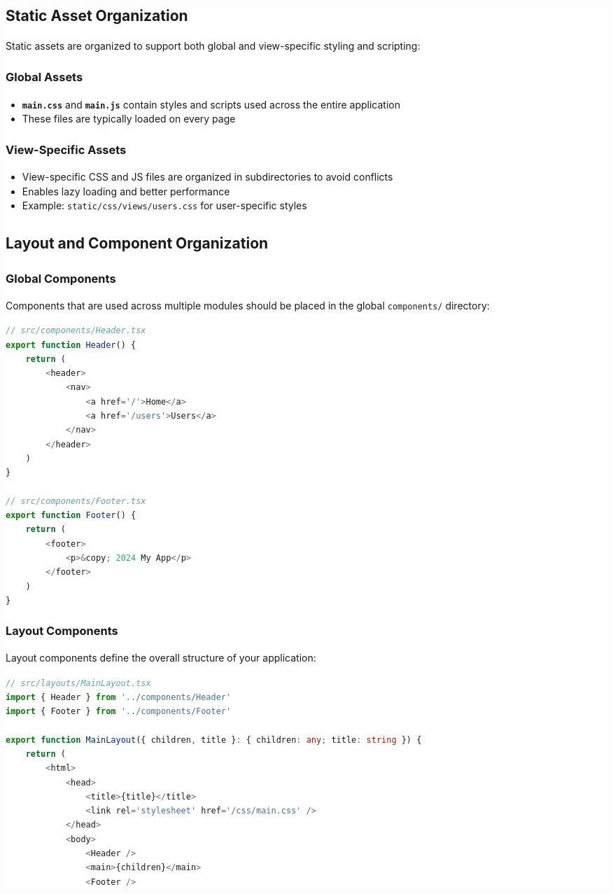 ## Static Asset Organization

Static assets are organized to support both global and view-specific styling and scripting:

### Global Assets

-   **`main.css`** and **`main.js`** contain styles and scripts used across the entire application
-   These files are typically loaded on every page

### View-Specific Assets

-   View-specific CSS and JS files are organized in subdirectories to avoid conflicts
-   Enables lazy loading and better performance
-   Example: `static/css/views/users.css` for user-specific styles

## Layout and Component Organization

### Global Components

Components that are used across multiple modules should be placed in the global `components/` directory:

```typescript
// src/components/Header.tsx
export function Header() {
	return (
		<header>
			<nav>
				<a href='/'>Home</a>
				<a href='/users'>Users</a>
			</nav>
		</header>
	)
}

// src/components/Footer.tsx
export function Footer() {
	return (
		<footer>
			<p>&copy; 2024 My App</p>
		</footer>
	)
}
```

### Layout Components

Layout components define the overall structure of your application:

```typescript
// src/layouts/MainLayout.tsx
import { Header } from '../components/Header'
import { Footer } from '../components/Footer'

export function MainLayout({ children, title }: { children: any; title: string }) {
	return (
		<html>
			<head>
				<title>{title}</title>
				<link rel='stylesheet' href='/css/main.css' />
			</head>
			<body>
				<Header />
				<main>{children}</main>
				<Footer />
```